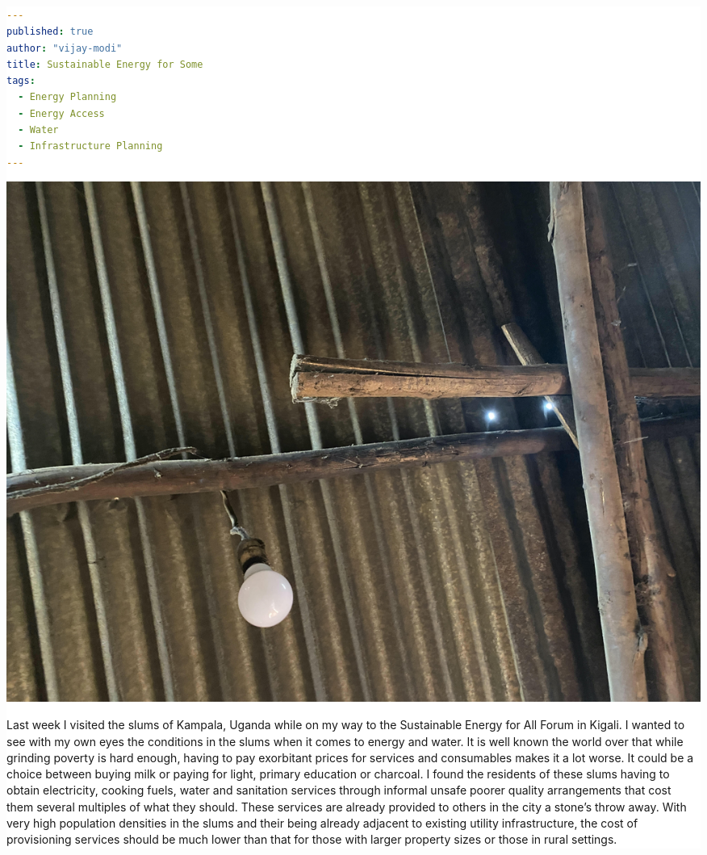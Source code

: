 ```yaml
---
published: true
author: "vijay-modi"
title: Sustainable Energy for Some
tags:
  - Energy Planning
  - Energy Access
  - Water
  - Infrastructure Planning
---
```


![bare bulb](/assets/uploads/blog/2022/sustainable-energy-for-some/bare-light-bulb.jpeg)

Last week I visited the slums of Kampala, Uganda while on my way to the Sustainable Energy for All Forum in Kigali. I wanted to see with my own eyes the conditions in the slums when it comes to energy and water. It is well known the world over that while grinding poverty is hard enough, having to pay exorbitant prices for services and consumables makes it a lot worse. It could be a choice between buying milk or paying for light, primary education or charcoal. I found the residents of these slums having to obtain electricity, cooking fuels, water and sanitation services through informal unsafe poorer quality arrangements that cost them several multiples of what they should. These services are already provided to others in the city a stone’s throw away. With very high population densities in the slums and their being already adjacent to existing utility infrastructure, the cost of provisioning services should be much lower than that for those with larger property sizes or those in rural settings.
